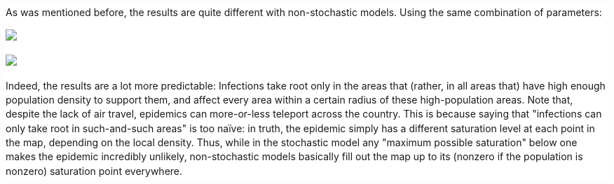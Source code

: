 As was mentioned before, the results are quite different with non-stochastic models. Using the same combination of parameters:

![](https://i.imgur.com/jkF5ql3.png)

![](https://i.imgur.com/79g2DKQ.png)

Indeed, the results are a lot more predictable: Infections take root only in the areas that (rather, in all areas that) have high enough population density to support them, and affect every area within a certain radius of these high-population areas. Note that, despite the lack of air travel, epidemics can more-or-less teleport across the country. This is because saying that "infections can only take root in such-and-such areas" is too naïve: in truth, the epidemic simply has a different saturation level at each point in the map, depending on the local density. Thus, while in the stochastic model any "maximum possible saturation" below one makes the epidemic incredibly unlikely, non-stochastic models basically fill out the map up to its (nonzero if the population is nonzero) saturation point everywhere.
